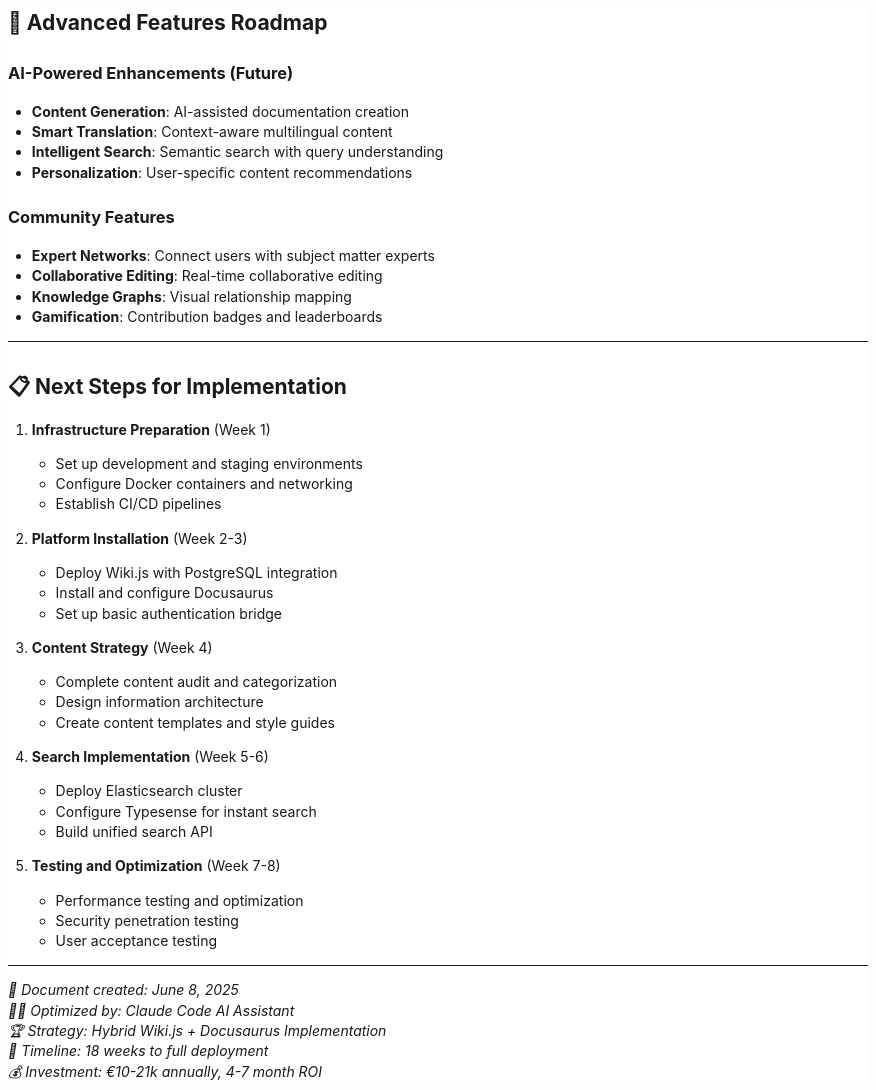 ## 🌟 Advanced Features Roadmap

### AI-Powered Enhancements (Future)
- **Content Generation**: AI-assisted documentation creation
- **Smart Translation**: Context-aware multilingual content
- **Intelligent Search**: Semantic search with query understanding
- **Personalization**: User-specific content recommendations

### Community Features
- **Expert Networks**: Connect users with subject matter experts
- **Collaborative Editing**: Real-time collaborative editing
- **Knowledge Graphs**: Visual relationship mapping
- **Gamification**: Contribution badges and leaderboards

---

## 📋 Next Steps for Implementation

1. **Infrastructure Preparation** (Week 1)
   - Set up development and staging environments
   - Configure Docker containers and networking
   - Establish CI/CD pipelines

2. **Platform Installation** (Week 2-3)
   - Deploy Wiki.js with PostgreSQL integration
   - Install and configure Docusaurus
   - Set up basic authentication bridge

3. **Content Strategy** (Week 4)
   - Complete content audit and categorization
   - Design information architecture
   - Create content templates and style guides

4. **Search Implementation** (Week 5-6)
   - Deploy Elasticsearch cluster
   - Configure Typesense for instant search
   - Build unified search API

5. **Testing and Optimization** (Week 7-8)
   - Performance testing and optimization
   - Security penetration testing
   - User acceptance testing

---

*📅 Document created: June 8, 2025*  
*👨‍💻 Optimized by: Claude Code AI Assistant*  
*🏆 Strategy: Hybrid Wiki.js + Docusaurus Implementation*  
*🎯 Timeline: 18 weeks to full deployment*  
*💰 Investment: €10-21k annually, 4-7 month ROI*